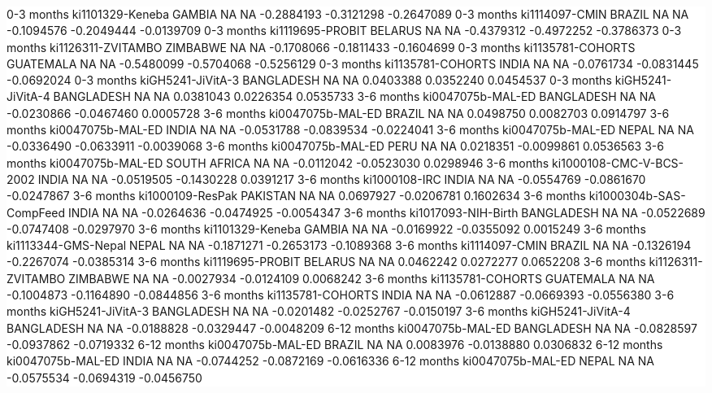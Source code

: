 0-3 months     ki1101329-Keneba           GAMBIA         NA                   NA                -0.2884193   -0.3121298   -0.2647089
0-3 months     ki1114097-CMIN             BRAZIL         NA                   NA                -0.1094576   -0.2049444   -0.0139709
0-3 months     ki1119695-PROBIT           BELARUS        NA                   NA                -0.4379312   -0.4972252   -0.3786373
0-3 months     ki1126311-ZVITAMBO         ZIMBABWE       NA                   NA                -0.1708066   -0.1811433   -0.1604699
0-3 months     ki1135781-COHORTS          GUATEMALA      NA                   NA                -0.5480099   -0.5704068   -0.5256129
0-3 months     ki1135781-COHORTS          INDIA          NA                   NA                -0.0761734   -0.0831445   -0.0692024
0-3 months     kiGH5241-JiVitA-3          BANGLADESH     NA                   NA                 0.0403388    0.0352240    0.0454537
0-3 months     kiGH5241-JiVitA-4          BANGLADESH     NA                   NA                 0.0381043    0.0226354    0.0535733
3-6 months     ki0047075b-MAL-ED          BANGLADESH     NA                   NA                -0.0230866   -0.0467460    0.0005728
3-6 months     ki0047075b-MAL-ED          BRAZIL         NA                   NA                 0.0498750    0.0082703    0.0914797
3-6 months     ki0047075b-MAL-ED          INDIA          NA                   NA                -0.0531788   -0.0839534   -0.0224041
3-6 months     ki0047075b-MAL-ED          NEPAL          NA                   NA                -0.0336490   -0.0633911   -0.0039068
3-6 months     ki0047075b-MAL-ED          PERU           NA                   NA                 0.0218351   -0.0099861    0.0536563
3-6 months     ki0047075b-MAL-ED          SOUTH AFRICA   NA                   NA                -0.0112042   -0.0523030    0.0298946
3-6 months     ki1000108-CMC-V-BCS-2002   INDIA          NA                   NA                -0.0519505   -0.1430228    0.0391217
3-6 months     ki1000108-IRC              INDIA          NA                   NA                -0.0554769   -0.0861670   -0.0247867
3-6 months     ki1000109-ResPak           PAKISTAN       NA                   NA                 0.0697927   -0.0206781    0.1602634
3-6 months     ki1000304b-SAS-CompFeed    INDIA          NA                   NA                -0.0264636   -0.0474925   -0.0054347
3-6 months     ki1017093-NIH-Birth        BANGLADESH     NA                   NA                -0.0522689   -0.0747408   -0.0297970
3-6 months     ki1101329-Keneba           GAMBIA         NA                   NA                -0.0169922   -0.0355092    0.0015249
3-6 months     ki1113344-GMS-Nepal        NEPAL          NA                   NA                -0.1871271   -0.2653173   -0.1089368
3-6 months     ki1114097-CMIN             BRAZIL         NA                   NA                -0.1326194   -0.2267074   -0.0385314
3-6 months     ki1119695-PROBIT           BELARUS        NA                   NA                 0.0462242    0.0272277    0.0652208
3-6 months     ki1126311-ZVITAMBO         ZIMBABWE       NA                   NA                -0.0027934   -0.0124109    0.0068242
3-6 months     ki1135781-COHORTS          GUATEMALA      NA                   NA                -0.1004873   -0.1164890   -0.0844856
3-6 months     ki1135781-COHORTS          INDIA          NA                   NA                -0.0612887   -0.0669393   -0.0556380
3-6 months     kiGH5241-JiVitA-3          BANGLADESH     NA                   NA                -0.0201482   -0.0252767   -0.0150197
3-6 months     kiGH5241-JiVitA-4          BANGLADESH     NA                   NA                -0.0188828   -0.0329447   -0.0048209
6-12 months    ki0047075b-MAL-ED          BANGLADESH     NA                   NA                -0.0828597   -0.0937862   -0.0719332
6-12 months    ki0047075b-MAL-ED          BRAZIL         NA                   NA                 0.0083976   -0.0138880    0.0306832
6-12 months    ki0047075b-MAL-ED          INDIA          NA                   NA                -0.0744252   -0.0872169   -0.0616336
6-12 months    ki0047075b-MAL-ED          NEPAL          NA                   NA                -0.0575534   -0.0694319   -0.0456750